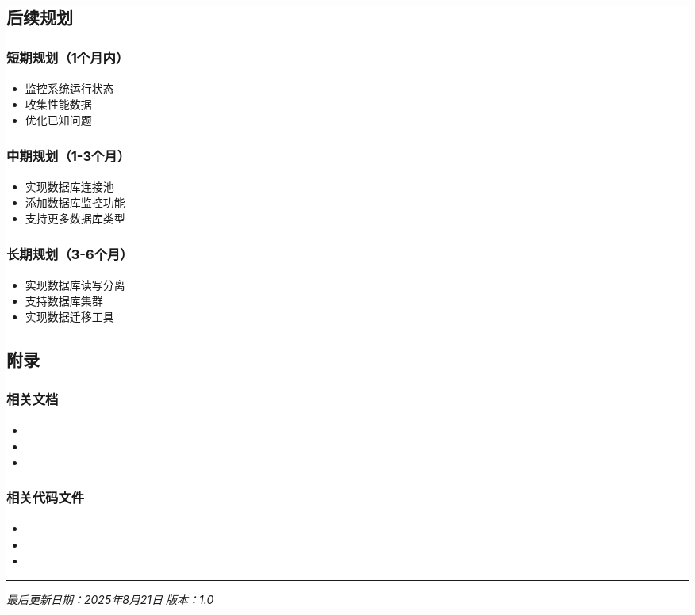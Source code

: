 ## 后续规划

### 短期规划（1个月内）
- 监控系统运行状态
- 收集性能数据
- 优化已知问题

### 中期规划（1-3个月）
- 实现数据库连接池
- 添加数据库监控功能
- 支持更多数据库类型

### 长期规划（3-6个月）
- 实现数据库读写分离
- 支持数据库集群
- 实现数据迁移工具

## 附录

### 相关文档
- <mcfile name="DATABASE_DESIGN.md" path="d:\智能运力系统\45543672_backup\md文档\DATABASE_DESIGN.md"></mcfile>
- <mcfile name="API_DESIGN.md" path="d:\智能运力系统\45543672_backup\md文档\API_DESIGN.md"></mcfile> 
- <mcfile name="README.md" path="d:\智能运力系统\45543672_backup\md文档\README.md"></mcfile>

### 相关代码文件
- <mcfile name="db_manager.py" path="d:\智能运力系统\45543672_backup\db_manager.py"></mcfile>
- <mcfile name="database_service.py" path="d:\智能运力系统\45543672_backup\services\database_service.py"></mcfile>
- <mcfile name="config.py" path="d:\智能运力系统\45543672_backup\config.py"></mcfile>

---
*最后更新日期：2025年8月21日*
*版本：1.0*